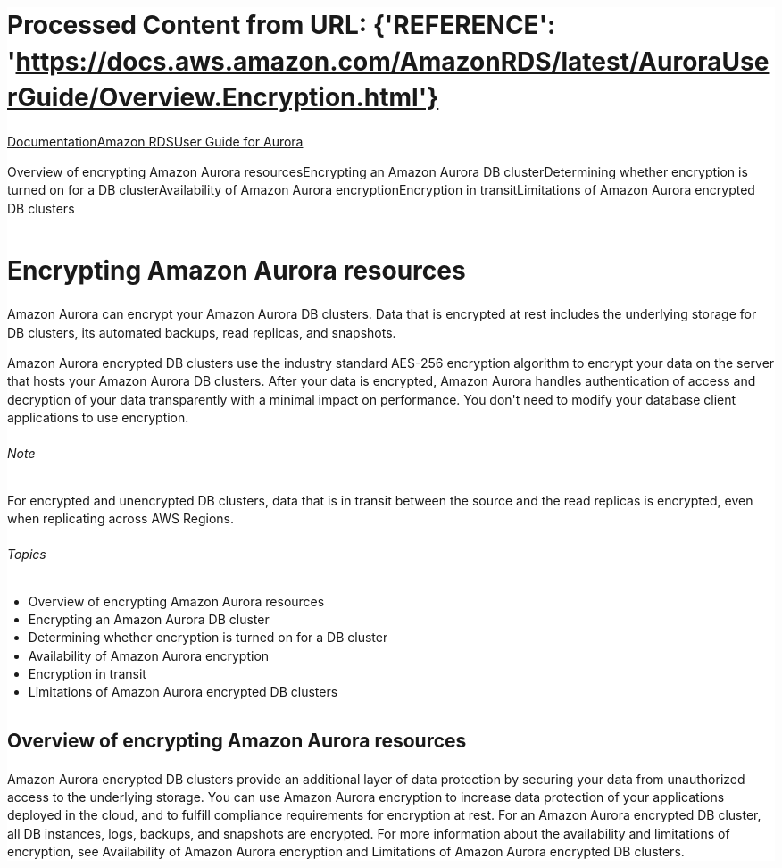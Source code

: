 # Processed Content from URL: {'REFERENCE': 'https://docs.aws.amazon.com/AmazonRDS/latest/AuroraUserGuide/Overview.Encryption.html'}

[](/pdfs/AmazonRDS/latest/AuroraUserGuide/aurora-ug.pdf#Overview.Encryption
"Open PDF")

[Documentation](/index.html)[Amazon RDS](/rds/index.html)[User Guide for
Aurora](CHAP_AuroraOverview.html)

Overview of encrypting Amazon Aurora resourcesEncrypting an Amazon Aurora DB
clusterDetermining whether encryption is turned on for a DB
clusterAvailability of Amazon Aurora encryptionEncryption in
transitLimitations of Amazon Aurora encrypted DB clusters

# Encrypting Amazon Aurora resources

Amazon Aurora can encrypt your Amazon Aurora DB clusters. Data that is
encrypted at rest includes the underlying storage for DB clusters, its
automated backups, read replicas, and snapshots.

Amazon Aurora encrypted DB clusters use the industry standard AES-256
encryption algorithm to encrypt your data on the server that hosts your Amazon
Aurora DB clusters. After your data is encrypted, Amazon Aurora handles
authentication of access and decryption of your data transparently with a
minimal impact on performance. You don't need to modify your database client
applications to use encryption.

###### Note

For encrypted and unencrypted DB clusters, data that is in transit between the
source and the read replicas is encrypted, even when replicating across AWS
Regions.

###### Topics

  * Overview of encrypting Amazon Aurora resources
  * Encrypting an Amazon Aurora DB cluster
  * Determining whether encryption is turned on for a DB cluster
  * Availability of Amazon Aurora encryption
  * Encryption in transit
  * Limitations of Amazon Aurora encrypted DB clusters

## Overview of encrypting Amazon Aurora resources

Amazon Aurora encrypted DB clusters provide an additional layer of data
protection by securing your data from unauthorized access to the underlying
storage. You can use Amazon Aurora encryption to increase data protection of
your applications deployed in the cloud, and to fulfill compliance
requirements for encryption at rest. For an Amazon Aurora encrypted DB
cluster, all DB instances, logs, backups, and snapshots are encrypted. For
more information about the availability and limitations of encryption, see
Availability of Amazon Aurora encryption and Limitations of Amazon Aurora
encrypted DB clusters.
